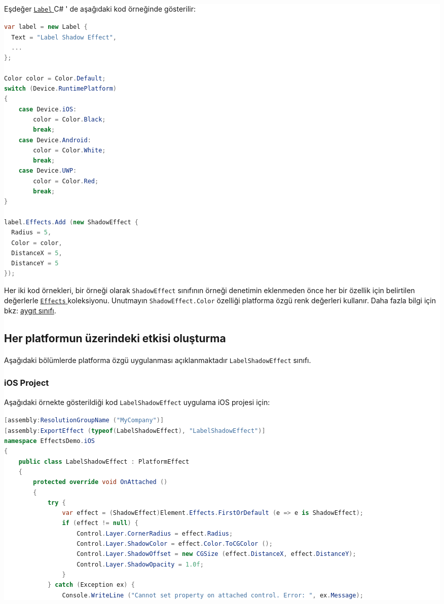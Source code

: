 Eşdeğer [ `Label` ](https://developer.xamarin.com/api/type/Xamarin.Forms.Label/) C# ' de aşağıdaki kod örneğinde gösterilir:

```csharp
var label = new Label {
  Text = "Label Shadow Effect",
  ...
};

Color color = Color.Default;
switch (Device.RuntimePlatform)
{
    case Device.iOS:
        color = Color.Black;
        break;
    case Device.Android:
        color = Color.White;
        break;
    case Device.UWP:
        color = Color.Red;
        break;
}

label.Effects.Add (new ShadowEffect {
  Radius = 5,
  Color = color,
  DistanceX = 5,
  DistanceY = 5
});
```

Her iki kod örnekleri, bir örneği olarak `ShadowEffect` sınıfının örneği denetimin eklenmeden önce her bir özellik için belirtilen değerlerle [ `Effects` ](https://developer.xamarin.com/api/property/Xamarin.Forms.Element.Effects/) koleksiyonu. Unutmayın `ShadowEffect.Color` özelliği platforma özgü renk değerleri kullanır. Daha fazla bilgi için bkz: [aygıt sınıfı](~/xamarin-forms/platform/device.md).

## <a name="creating-the-effect-on-each-platform"></a>Her platformun üzerindeki etkisi oluşturma

Aşağıdaki bölümlerde platforma özgü uygulanması açıklanmaktadır `LabelShadowEffect` sınıfı.

### <a name="ios-project"></a>iOS Project

Aşağıdaki örnekte gösterildiği kod `LabelShadowEffect` uygulama iOS projesi için:

```csharp
[assembly:ResolutionGroupName ("MyCompany")]
[assembly:ExportEffect (typeof(LabelShadowEffect), "LabelShadowEffect")]
namespace EffectsDemo.iOS
{
    public class LabelShadowEffect : PlatformEffect
    {
        protected override void OnAttached ()
        {
            try {
                var effect = (ShadowEffect)Element.Effects.FirstOrDefault (e => e is ShadowEffect);
                if (effect != null) {
                    Control.Layer.CornerRadius = effect.Radius;
                    Control.Layer.ShadowColor = effect.Color.ToCGColor ();
                    Control.Layer.ShadowOffset = new CGSize (effect.DistanceX, effect.DistanceY);
                    Control.Layer.ShadowOpacity = 1.0f;
                }
            } catch (Exception ex) {
                Console.WriteLine ("Cannot set property on attached control. Error: ", ex.Message);
```